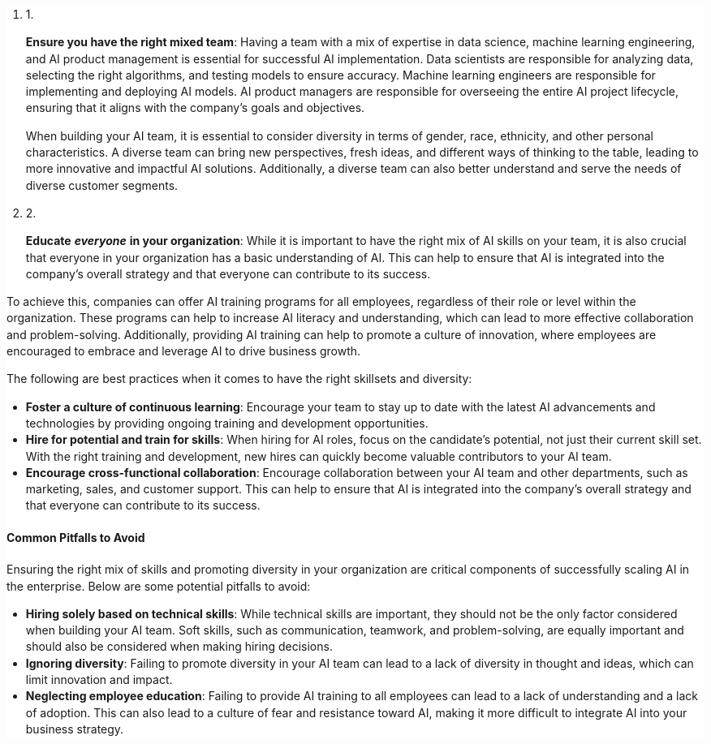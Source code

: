 1.  1\.

    **Ensure you have the right mixed team**: Having a team with a mix of expertise in data science, machine learning engineering, and AI product management is essential for successful AI implementation. Data scientists are responsible for analyzing data, selecting the right algorithms, and testing models to ensure accuracy. Machine learning engineers are responsible for implementing and deploying AI models. AI product managers are responsible for overseeing the entire AI project lifecycle, ensuring that it aligns with the company’s goals and objectives.

    When building your AI team, it is essential to consider diversity in terms of gender, race, ethnicity, and other personal characteristics. A diverse team can bring new perspectives, fresh ideas, and different ways of thinking to the table, leading to more innovative and impactful AI solutions. Additionally, a diverse team can also better understand and serve the needs of diverse customer segments.

    &#x20;
2.  2\.

    **Educate** _**everyone**_ **in your organization**: While it is important to have the right mix of AI skills on your team, it is also crucial that everyone in your organization has a basic understanding of AI. This can help to ensure that AI is integrated into the company’s overall strategy and that everyone can contribute to its success.

    &#x20;

To achieve this, companies can offer AI training programs for all employees, regardless of their role or level within the organization. These programs can help to increase AI literacy and understanding, which can lead to more effective collaboration and problem-solving. Additionally, providing AI training can help to promote a culture of innovation, where employees are encouraged to embrace and leverage AI to drive business growth.

The following are best practices when it comes to have the right skillsets and diversity:

* **Foster a culture of continuous learning**: Encourage your team to stay up to date with the latest AI advancements and technologies by providing ongoing training and development opportunities.
* **Hire for potential and train for skills**: When hiring for AI roles, focus on the candidate’s potential, not just their current skill set. With the right training and development, new hires can quickly become valuable contributors to your AI team.
* **Encourage cross-functional collaboration**: Encourage collaboration between your AI team and other departments, such as marketing, sales, and customer support. This can help to ensure that AI is integrated into the company’s overall strategy and that everyone can contribute to its success.

#### Common Pitfalls to Avoid

Ensuring the right mix of skills and promoting diversity in your organization are critical components of successfully scaling AI in the enterprise. Below are some potential pitfalls to avoid:

* **Hiring solely based on technical skills**: While technical skills are important, they should not be the only factor considered when building your AI team. Soft skills, such as communication, teamwork, and problem-solving, are equally important and should also be considered when making hiring decisions.
* **Ignoring diversity**: Failing to promote diversity in your AI team can lead to a lack of diversity in thought and ideas, which can limit innovation and impact.
* **Neglecting employee education**: Failing to provide AI training to all employees can lead to a lack of understanding and a lack of adoption. This can also lead to a culture of fear and resistance toward AI, making it more difficult to integrate AI into your business strategy.
